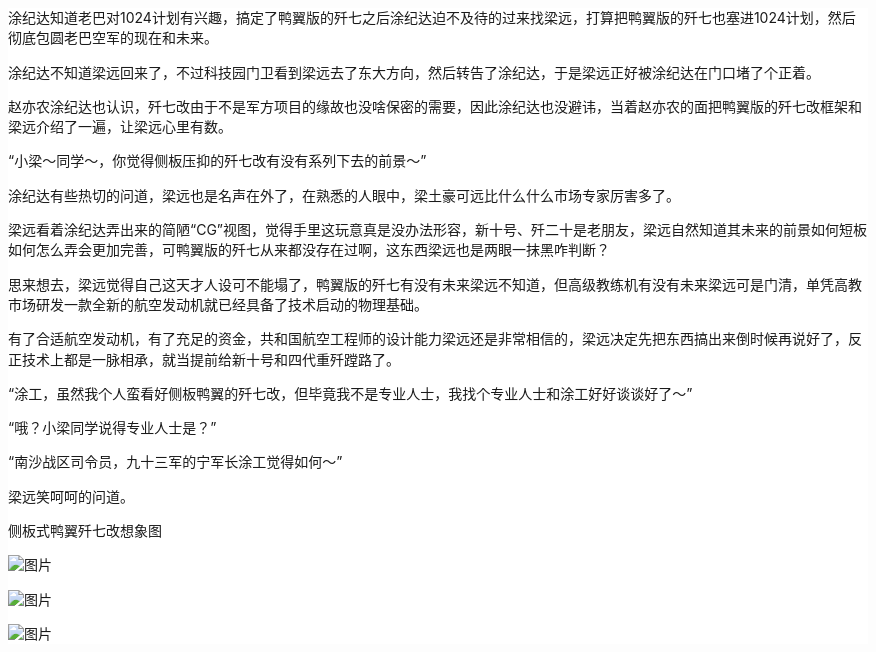 涂纪达知道老巴对1024计划有兴趣，搞定了鸭翼版的歼七之后涂纪达迫不及待的过来找梁远，打算把鸭翼版的歼七也塞进1024计划，然后彻底包圆老巴空军的现在和未来。

涂纪达不知道梁远回来了，不过科技园门卫看到梁远去了东大方向，然后转告了涂纪达，于是梁远正好被涂纪达在门口堵了个正着。

赵亦农涂纪达也认识，歼七改由于不是军方项目的缘故也没啥保密的需要，因此涂纪达也没避讳，当着赵亦农的面把鸭翼版的歼七改框架和梁远介绍了一遍，让梁远心里有数。

“小梁～同学～，你觉得侧板压抑的歼七改有没有系列下去的前景～”

涂纪达有些热切的问道，梁远也是名声在外了，在熟悉的人眼中，梁土豪可远比什么什么市场专家厉害多了。

梁远看着涂纪达弄出来的简陋“CG”视图，觉得手里这玩意真是没办法形容，新十号、歼二十是老朋友，梁远自然知道其未来的前景如何短板如何怎么弄会更加完善，可鸭翼版的歼七从来都没存在过啊，这东西梁远也是两眼一抹黑咋判断？

思来想去，梁远觉得自己这天才人设可不能塌了，鸭翼版的歼七有没有未来梁远不知道，但高级教练机有没有未来梁远可是门清，单凭高教市场研发一款全新的航空发动机就已经具备了技术启动的物理基础。

有了合适航空发动机，有了充足的资金，共和国航空工程师的设计能力梁远还是非常相信的，梁远决定先把东西搞出来倒时候再说好了，反正技术上都是一脉相承，就当提前给新十号和四代重歼蹚路了。

“涂工，虽然我个人蛮看好侧板鸭翼的歼七改，但毕竟我不是专业人士，我找个专业人士和涂工好好谈谈好了～”

“哦？小梁同学说得专业人士是？”

“南沙战区司令员，九十三军的宁军长涂工觉得如何～”

梁远笑呵呵的问道。

侧板式鸭翼歼七改想象图

![图片](https://mmbiz.qpic.cn/mmbiz_jpg/RTxuxdKnqNgO5EAquv7v0O7MGONqPWsP5xNXr1TGKFC8VfTicjcT6sYWwKr5rWrTCZQ7JOkXRBX6eib6VDkDxy4Q/640?wx_fmt=jpeg&tp=wxpic&wxfrom=5&wx_lazy=1&wx_co=1)

  

![图片](https://mmbiz.qpic.cn/mmbiz_jpg/RTxuxdKnqNgO5EAquv7v0O7MGONqPWsPVu655OL2JGltgM5WDs0VicbTmXVQYCUFReJJmmCZYkMB8licmmXtLsYw/640?wx_fmt=jpeg&tp=wxpic&wxfrom=5&wx_lazy=1&wx_co=1)

  

![图片](https://mmbiz.qpic.cn/mmbiz_jpg/RTxuxdKnqNgO5EAquv7v0O7MGONqPWsPyI3Vm3Wy2Ybg0ZouuUPh79356j5prJdta8Xoua6coY8fsmItAqWDFA/640?wx_fmt=jpeg&tp=wxpic&wxfrom=5&wx_lazy=1&wx_co=1)